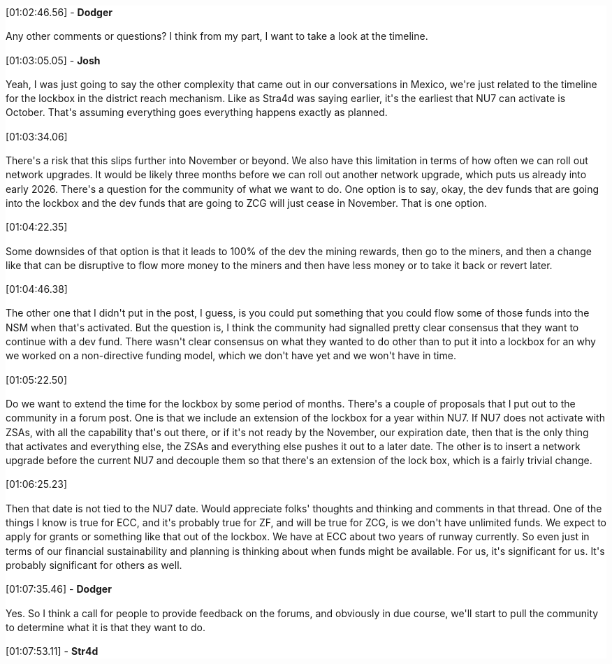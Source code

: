 [01:02:46.56] - **Dodger**

Any other comments or questions? I think from my part, I want to take a look at the timeline.

[01:03:05.05] - **Josh**

Yeah, I was just going to say the other complexity that came out in our conversations in Mexico, we're just related to the timeline for the lockbox in the district reach mechanism. Like as Stra4d was saying earlier, it's the earliest that NU7 can activate is October. That's assuming everything goes everything happens exactly as planned.

[01:03:34.06] 

There's a risk that this slips further into November or beyond. We also have this limitation in terms of how often we can roll out network upgrades. It would be likely three months before we can roll out another network upgrade, which puts us already into early 2026. There's a question for the community of what we want to do. One option is to say, okay, the dev funds that are going into the lockbox and the dev funds that are going to ZCG will just cease in November. That is one option.

[01:04:22.35] 

Some downsides of that option is that it leads to 100% of the dev the mining rewards, then go to the miners, and then a change like that can be disruptive to flow more money to the miners and then have less money or to take it back or revert later.

[01:04:46.38] 

The other one that I didn't put in the post, I guess, is you could put something that you could flow some of those funds into the NSM when that's activated. But the question is, I think the community had signalled pretty clear consensus that they want to continue with a dev fund. There wasn't clear consensus on what they wanted to do other than to put it into a lockbox for an why we worked on a non-directive funding model, which we don't have yet and we won't have in time.

[01:05:22.50]

Do we want to extend the time for the lockbox by some period of months. There's a couple of proposals that I put out to the community in a forum post. One is that we include an extension of the lockbox for a year within NU7. If NU7 does not activate with ZSAs, with all the capability that's out there, or if it's not ready by the November, our expiration date, then that is the only thing that activates and everything else, the ZSAs and everything else pushes it out to a later date. The other is to insert a network upgrade before the current NU7 and decouple them so that there's an extension of the lock box, which is a fairly trivial change.

[01:06:25.23] 

Then that date is not tied to the NU7 date. Would appreciate folks' thoughts and thinking and comments in that thread. One of the things I know is true for ECC, and it's probably true for ZF, and will be true for ZCG, is we don't have unlimited funds. We expect to apply for grants or something like that out of the lockbox. We have at ECC about two years of runway currently. So even just in terms of our financial sustainability and planning is thinking about when funds might be available. For us, it's significant for us. It's probably significant for others as well.

[01:07:35.46] - **Dodger**

Yes. So I think a call for people to provide feedback on the forums, and obviously in due course, we'll start to pull the community to determine what it is that they want to do. 

[01:07:53.11] - **Str4d**
